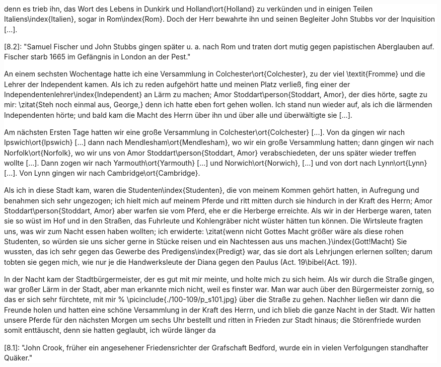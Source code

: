 denn es trieb ihn, das Wort des Lebens in Dunkirk
und Holland\ort{Holland} zu verkünden und in einigen
Teilen Italiens\index{Italien}, sogar in Rom\index{Rom}.
Doch der Herr bewahrte ihn und seinen Begleiter John Stubbs
vor der Inquisition [...].

[8.2]: "Samuel Fischer und John Stubbs gingen später u. a. nach Rom und traten dort mutig gegen papistischen Aberglauben auf. Fischer starb 1665 im Gefängnis in London an der Pest."

An einem sechsten Wochentage hatte ich eine Versammlung
in Colchester\ort{Colchester}, zu der viel \textit{Fromme}
und die Lehrer der Independent kamen. Als ich zu reden
aufgehört hatte und meinen Platz verließ, fing einer
der Independentenlehrer\index{Independent} an Lärm zu
machen; Amor Stoddart\person{Stoddart, Amor}, der dies
hörte, sagte zu mir: \zitat{Steh noch einmal aus, George,}
denn ich hatte eben fort gehen wollen.
Ich stand nun wieder auf, als ich die lärmenden Independenten
hörte; und bald kam die Macht des Herrn über ihn und über
alle und überwältigte sie [...].


Am nächsten Ersten Tage hatten wir eine große Versammlung
in Colchester\ort{Colchester} [...]. Von da gingen wir
nach Ipswich\ort{Ipswich} [...] dann
nach Mendlesham\ort{Mendlesham}, wo wir ein große Versammlung
hatten; dann gingen wir nach Norfolk\ort{Norfolk}, wo wir
uns von Amor Stoddart\person{Stoddart, Amor} verabschiedeten,
der uns später wieder treffen wollte [...]. Dann
zogen wir nach Yarmouth\ort{Yarmouth} [...] und
Norwich\ort{Norwich}, [...] und von
dort nach Lynn\ort{Lynn} [...]. Von Lynn gingen wir nach
Cambridge\ort{Cambridge}.


Als ich in diese Stadt kam, waren die
Studenten\index{Studenten}, die von
meinem Kommen gehört hatten, in Aufregung und benahmen
sich sehr ungezogen; ich hielt mich auf meinem Pferde und ritt
mitten durch sie hindurch in der Kraft des Herrn;
Amor Stoddart\person{Stoddart, Amor}
aber warfen sie vom Pferd, ehe er die Herberge erreichte. Als
wir in der Herberge waren, taten sie so wüst im Hof und in den
Straßen, das Fuhrleute und Kohlengräber nicht wüster hätten
tun können. Die Wirtsleute fragten uns, was wir zum Nacht
essen haben wollten; ich erwiderte: \zitat{wenn nicht Gottes Macht
größer wäre als diese rohen Studenten, so würden sie uns sicher
gerne in Stücke reisen und ein Nachtessen aus
uns machen.}\index{Gott!Macht} Sie
wussten, das ich sehr gegen das Gewerbe des
Predigens\index{Predigt} war, das
sie dort als Lehrjungen erlernen sollten; darum tobten sie gegen
mich, wie nur je die Handwerksleute der Diana gegen den Paulus
(Act. 19\bibel{Act. 19}).


In der Nacht kam der
Stadtbürgermeister, der es gut mit mir meinte, und
holte mich zu sich heim. Als wir durch
die Straße gingen, war großer Lärm in der Stadt, aber man
erkannte mich nicht, weil es finster war. Man war auch über
den Bürgermeister zornig, so das er sich sehr fürchtete, mit mir
% \picinclude{./100-109/p_s101.jpg}
über die Straße zu gehen. Nachher ließen wir dann die Freunde
holen und hatten eine schöne Versammlung in der Kraft des
Herrn, und ich blieb die ganze Nacht in der Stadt. Wir hatten
unsere Pferde für den nächsten Morgen um sechs Uhr bestellt
und ritten in Frieden zur Stadt hinaus; die Störenfriede wurden
somit enttäuscht, denn sie hatten geglaubt, ich würde länger da

[8.1]: "John Crook, früher ein angesehener Friedensrichter der Grafschaft Bedford, wurde ein in vielen Verfolgungen standhafter Quäker."